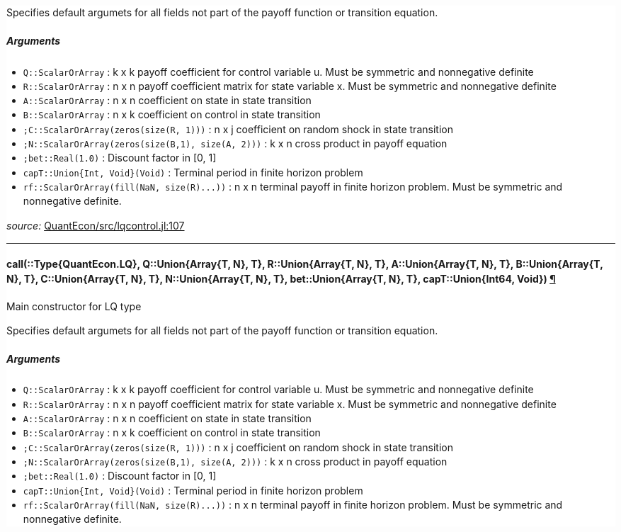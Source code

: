 Specifies default argumets for all fields not part of the payoff function or
transition equation.

##### Arguments

- `Q::ScalarOrArray` : k x k payoff coefficient for control variable u. Must be
symmetric and nonnegative definite
- `R::ScalarOrArray` : n x n payoff coefficient matrix for state variable x.
Must be symmetric and nonnegative definite
- `A::ScalarOrArray` : n x n coefficient on state in state transition
- `B::ScalarOrArray` : n x k coefficient on control in state transition
- `;C::ScalarOrArray(zeros(size(R, 1)))` : n x j coefficient on random shock in
state transition
- `;N::ScalarOrArray(zeros(size(B,1), size(A, 2)))` : k x n cross product in
payoff equation
- `;bet::Real(1.0)` : Discount factor in [0, 1]
- `capT::Union{Int, Void}(Void)` : Terminal period in finite horizon
problem
- `rf::ScalarOrArray(fill(NaN, size(R)...))` : n x n terminal payoff in finite
horizon problem. Must be symmetric and nonnegative definite.



*source:*
[QuantEcon/src/lqcontrol.jl:107](https://github.com/QuantEcon/QuantEcon.jl/tree/39874ebc82545eccb5cf03b4b45cb24079d7c73b/src/lqcontrol.jl#L107)

---

<a id="method__call.5" class="lexicon_definition"></a>
#### call(::Type{QuantEcon.LQ},  Q::Union{Array{T, N}, T},  R::Union{Array{T, N}, T},  A::Union{Array{T, N}, T},  B::Union{Array{T, N}, T},  C::Union{Array{T, N}, T},  N::Union{Array{T, N}, T},  bet::Union{Array{T, N}, T},  capT::Union{Int64, Void}) [¶](#method__call.5)
Main constructor for LQ type

Specifies default argumets for all fields not part of the payoff function or
transition equation.

##### Arguments

- `Q::ScalarOrArray` : k x k payoff coefficient for control variable u. Must be
symmetric and nonnegative definite
- `R::ScalarOrArray` : n x n payoff coefficient matrix for state variable x.
Must be symmetric and nonnegative definite
- `A::ScalarOrArray` : n x n coefficient on state in state transition
- `B::ScalarOrArray` : n x k coefficient on control in state transition
- `;C::ScalarOrArray(zeros(size(R, 1)))` : n x j coefficient on random shock in
state transition
- `;N::ScalarOrArray(zeros(size(B,1), size(A, 2)))` : k x n cross product in
payoff equation
- `;bet::Real(1.0)` : Discount factor in [0, 1]
- `capT::Union{Int, Void}(Void)` : Terminal period in finite horizon
problem
- `rf::ScalarOrArray(fill(NaN, size(R)...))` : n x n terminal payoff in finite
horizon problem. Must be symmetric and nonnegative definite.
